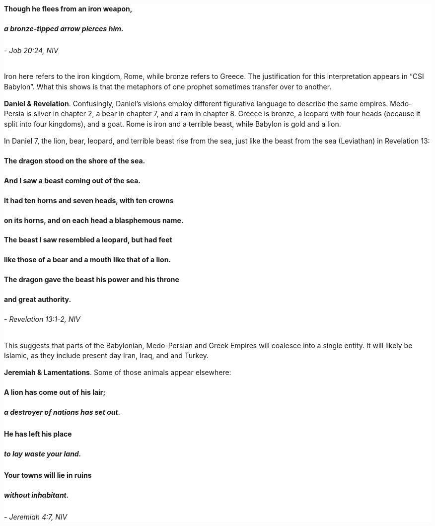 #### Though he flees from an **iron** weapon,
##### a **bronze**-tipped arrow pierces him.
###### - Job 20:24, NIV

Iron here refers to the iron kingdom, Rome, while bronze
refers to Greece. The justification for this interpretation
appears in “CSI Babylon”. What this shows is that the
metaphors of one prophet sometimes transfer over to
another.

**Daniel & Revelation**. Confusingly, Daniel’s visions
employ different figurative language to describe the same
empires. Medo-Persia is silver in chapter 2, a bear in
chapter 7, and a ram in chapter 8. Greece is bronze, a
leopard with four heads (because it split into four
kingdoms), and a goat. Rome is iron and a terrible beast,
while Babylon is gold and a lion.

In Daniel 7, the lion, bear, leopard, and terrible beast rise
from the sea, just like the beast from the sea (Leviathan) in
Revelation 13:

#### The dragon stood on the shore of the sea.
#### And I saw a beast coming out of the sea.
#### It had ten horns and seven heads, with ten crowns
#### on its horns, and on each head a blasphemous name. 
#### The beast I saw resembled a **leopard**, but had feet
#### like those of a **bear** and a mouth like that of a **lion**.
#### The dragon gave the beast his power and his throne
#### and great authority.
###### - Revelation 13:1-2, NIV

This suggests that parts of the Babylonian, Medo-Persian
and Greek Empires will coalesce into a single entity. It will
likely be Islamic, as they include present day Iran, Iraq, and
and Turkey.

**Jeremiah & Lamentations**. Some of those animals
appear elsewhere:

#### A **lion** has come out of his lair;
##### a destroyer of nations has set out.
#### He has left his place
##### to lay waste your land.
#### Your towns will lie in ruins
##### without inhabitant.
###### - Jeremiah 4:7, NIV
